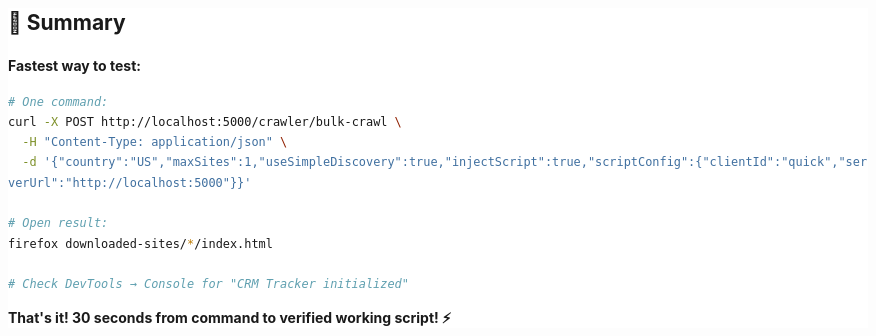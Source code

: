 
## 🎯 Summary

**Fastest way to test:**
```bash
# One command:
curl -X POST http://localhost:5000/crawler/bulk-crawl \
  -H "Content-Type: application/json" \
  -d '{"country":"US","maxSites":1,"useSimpleDiscovery":true,"injectScript":true,"scriptConfig":{"clientId":"quick","serverUrl":"http://localhost:5000"}}'

# Open result:
firefox downloaded-sites/*/index.html

# Check DevTools → Console for "CRM Tracker initialized"
```

**That's it! 30 seconds from command to verified working script! ⚡**
